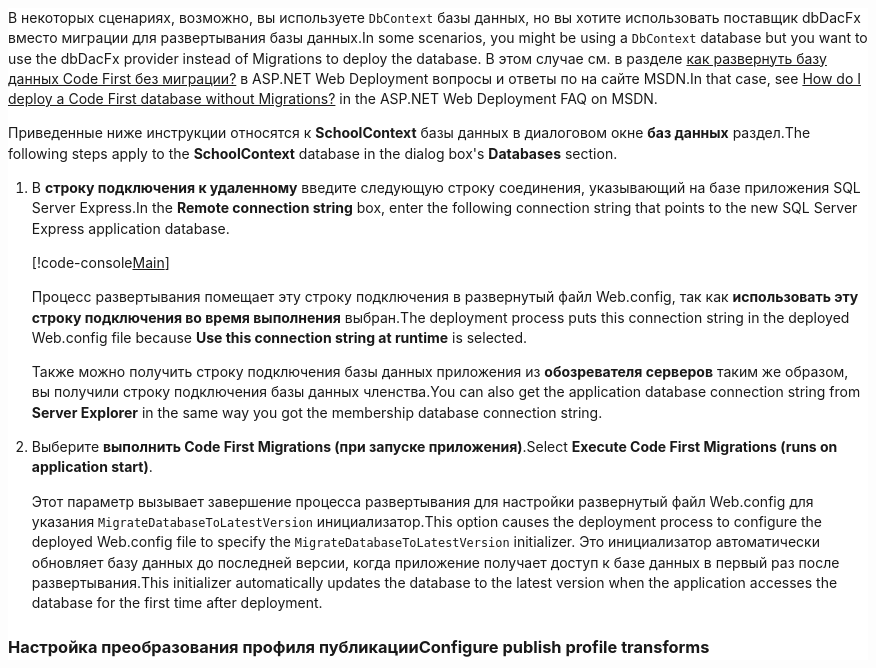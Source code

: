 <span data-ttu-id="51311-305">В некоторых сценариях, возможно, вы используете `DbContext` базы данных, но вы хотите использовать поставщик dbDacFx вместо миграции для развертывания базы данных.</span><span class="sxs-lookup"><span data-stu-id="51311-305">In some scenarios, you might be using a `DbContext` database but you want to use the dbDacFx provider instead of Migrations to deploy the database.</span></span> <span data-ttu-id="51311-306">В этом случае см. в разделе [как развернуть базу данных Code First без миграции?](https://msdn.microsoft.com/library/ee942158.aspx#deploy_code_first_without_migrations) в ASP.NET Web Deployment вопросы и ответы по на сайте MSDN.</span><span class="sxs-lookup"><span data-stu-id="51311-306">In that case, see [How do I deploy a Code First database without Migrations?](https://msdn.microsoft.com/library/ee942158.aspx#deploy_code_first_without_migrations) in the ASP.NET Web Deployment FAQ on MSDN.</span></span>

<span data-ttu-id="51311-307">Приведенные ниже инструкции относятся к **SchoolContext** базы данных в диалоговом окне **баз данных** раздел.</span><span class="sxs-lookup"><span data-stu-id="51311-307">The following steps apply to the **SchoolContext** database in the dialog box's **Databases** section.</span></span>

1. <span data-ttu-id="51311-308">В **строку подключения к удаленному** введите следующую строку соединения, указывающий на базе приложения SQL Server Express.</span><span class="sxs-lookup"><span data-stu-id="51311-308">In the **Remote connection string** box, enter the following connection string that points to the new SQL Server Express application database.</span></span>

   [!code-console[Main](deploying-to-iis/samples/sample4.cmd)]

   <span data-ttu-id="51311-309">Процесс развертывания помещает эту строку подключения в развернутый файл Web.config, так как **использовать эту строку подключения во время выполнения** выбран.</span><span class="sxs-lookup"><span data-stu-id="51311-309">The deployment process puts this connection string in the deployed Web.config file because **Use this connection string at runtime** is selected.</span></span>

   <span data-ttu-id="51311-310">Также можно получить строку подключения базы данных приложения из **обозревателя серверов** таким же образом, вы получили строку подключения базы данных членства.</span><span class="sxs-lookup"><span data-stu-id="51311-310">You can also get the application database connection string from **Server Explorer** in the same way you got the membership database connection string.</span></span>

2. <span data-ttu-id="51311-311">Выберите **выполнить Code First Migrations (при запуске приложения)**.</span><span class="sxs-lookup"><span data-stu-id="51311-311">Select **Execute Code First Migrations (runs on application start)**.</span></span>

   <span data-ttu-id="51311-312">Этот параметр вызывает завершение процесса развертывания для настройки развернутый файл Web.config для указания `MigrateDatabaseToLatestVersion` инициализатор.</span><span class="sxs-lookup"><span data-stu-id="51311-312">This option causes the deployment process to configure the deployed Web.config file to specify the `MigrateDatabaseToLatestVersion` initializer.</span></span> <span data-ttu-id="51311-313">Это инициализатор автоматически обновляет базу данных до последней версии, когда приложение получает доступ к базе данных в первый раз после развертывания.</span><span class="sxs-lookup"><span data-stu-id="51311-313">This initializer automatically updates the database to the latest version when the application accesses the database for the first time after deployment.</span></span>

### <a name="configure-publish-profile-transforms"></a><span data-ttu-id="51311-314">Настройка преобразования профиля публикации</span><span class="sxs-lookup"><span data-stu-id="51311-314">Configure publish profile transforms</span></span>
